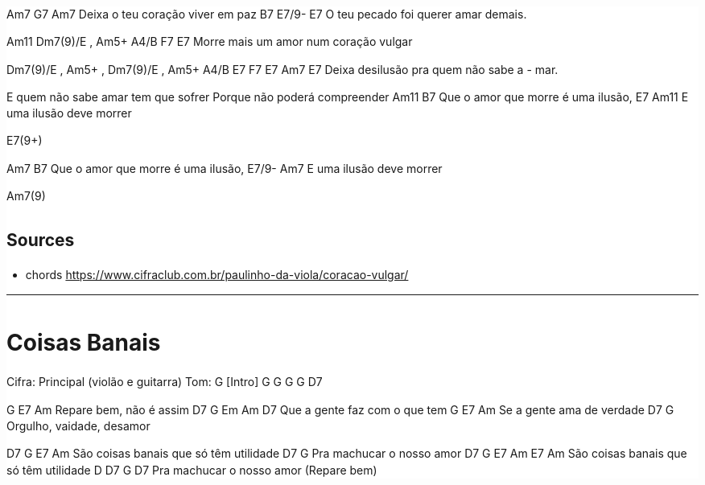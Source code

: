 Am7             G7   Am7
Deixa o teu coração viver em paz 
         B7         E7/9-       E7
O teu pecado foi querer amar demais.

 Am11            Dm7(9)/E       , Am5+     A4/B          F7     E7
  Morre                             mais um amor num coração vulgar 

Dm7(9)/E   , Am5+      , Dm7(9)/E       , Am5+         A4/B        E7              F7   E7  Am7    E7
Deixa                                                         desilusão pra quem não sabe a - mar. 

E quem não sabe amar           tem que sofrer 
Porque não poderá        compreender 
Am11                          B7
Que o amor que morre é uma ilusão, 
E7                              Am11
           E uma ilusão deve morrer 

E7(9+)

Am7                            B7
Que o amor que morre é uma ilusão, 
E7/9-               Am7
E uma ilusão deve morrer 

Am7(9)

## Sources
- chords https://www.cifraclub.com.br/paulinho-da-viola/coracao-vulgar/

---

# Coisas Banais

Cifra: Principal (violão e guitarra)
Tom: G
[Intro] G  G  G  G  D7

G         E7           Am
Repare bem,       não é assim
          D7               G  Em  Am  D7
Que a     gente faz com o que tem
G             E7              Am
Se a gente ama de verdade
     D7                 G
Orgulho, vaidade, desamor

D7             G               E7      Am
São coisas banais que só têm utilidade
        D7              G
Pra machucar o nosso amor
D7               G                  E7       Am E7 Am
São coisas banais que só têm utilidade
    D      D7             G     D7
Pra machucar o nosso amor (Repare bem)
